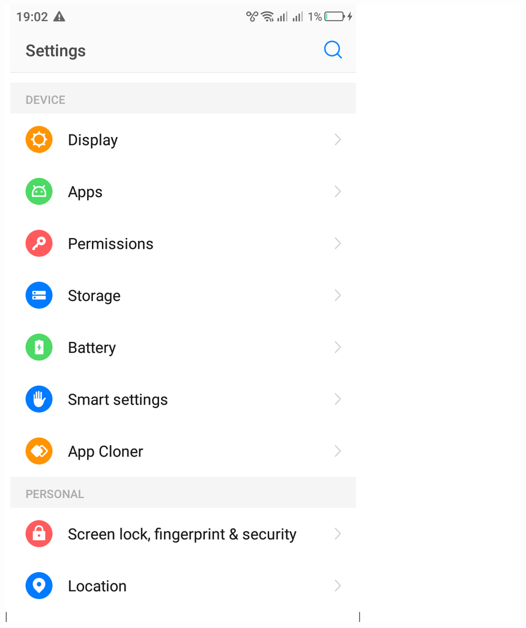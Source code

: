 | ![android-youtube-yt-vanced-microg-manager-block-commercials-battery](/img/2020/11/021-android-youtube-yt-vanced-microg-manager-block-commercials-battery.png#small) |